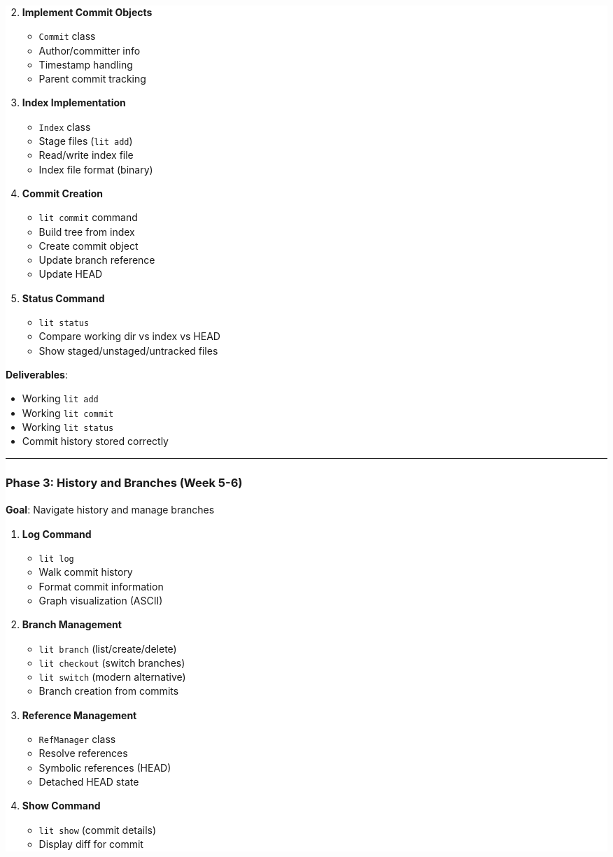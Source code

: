 2. **Implement Commit Objects**
   - `Commit` class
   - Author/committer info
   - Timestamp handling
   - Parent commit tracking

3. **Index Implementation**
   - `Index` class
   - Stage files (`lit add`)
   - Read/write index file
   - Index file format (binary)

4. **Commit Creation**
   - `lit commit` command
   - Build tree from index
   - Create commit object
   - Update branch reference
   - Update HEAD

5. **Status Command**
   - `lit status`
   - Compare working dir vs index vs HEAD
   - Show staged/unstaged/untracked files

**Deliverables**:
- Working `lit add`
- Working `lit commit`
- Working `lit status`
- Commit history stored correctly

---

### Phase 3: History and Branches (Week 5-6)
**Goal**: Navigate history and manage branches

1. **Log Command**
   - `lit log`
   - Walk commit history
   - Format commit information
   - Graph visualization (ASCII)

2. **Branch Management**
   - `lit branch` (list/create/delete)
   - `lit checkout` (switch branches)
   - `lit switch` (modern alternative)
   - Branch creation from commits

3. **Reference Management**
   - `RefManager` class
   - Resolve references
   - Symbolic references (HEAD)
   - Detached HEAD state

4. **Show Command**
   - `lit show` (commit details)
   - Display diff for commit
